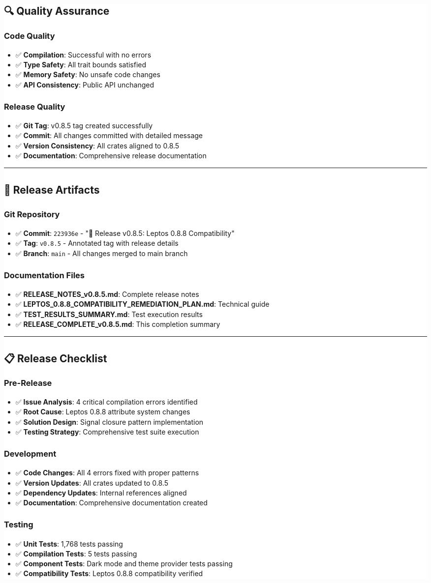 
## 🔍 **Quality Assurance**

### **Code Quality**
- ✅ **Compilation**: Successful with no errors
- ✅ **Type Safety**: All trait bounds satisfied
- ✅ **Memory Safety**: No unsafe code changes
- ✅ **API Consistency**: Public API unchanged

### **Release Quality**
- ✅ **Git Tag**: v0.8.5 tag created successfully
- ✅ **Commit**: All changes committed with detailed message
- ✅ **Version Consistency**: All crates aligned to 0.8.5
- ✅ **Documentation**: Comprehensive release documentation

---

## 🚀 **Release Artifacts**

### **Git Repository**
- ✅ **Commit**: `223936e` - "🚀 Release v0.8.5: Leptos 0.8.8 Compatibility"
- ✅ **Tag**: `v0.8.5` - Annotated tag with release details
- ✅ **Branch**: `main` - All changes merged to main branch

### **Documentation Files**
- ✅ **RELEASE_NOTES_v0.8.5.md**: Complete release notes
- ✅ **LEPTOS_0.8.8_COMPATIBILITY_REMEDIATION_PLAN.md**: Technical guide
- ✅ **TEST_RESULTS_SUMMARY.md**: Test execution results
- ✅ **RELEASE_COMPLETE_v0.8.5.md**: This completion summary

---

## 📋 **Release Checklist**

### **Pre-Release**
- ✅ **Issue Analysis**: 4 critical compilation errors identified
- ✅ **Root Cause**: Leptos 0.8.8 attribute system changes
- ✅ **Solution Design**: Signal closure pattern implementation
- ✅ **Testing Strategy**: Comprehensive test suite execution

### **Development**
- ✅ **Code Changes**: All 4 errors fixed with proper patterns
- ✅ **Version Updates**: All crates updated to 0.8.5
- ✅ **Dependency Updates**: Internal references aligned
- ✅ **Documentation**: Comprehensive documentation created

### **Testing**
- ✅ **Unit Tests**: 1,768 tests passing
- ✅ **Compilation Tests**: 5 tests passing
- ✅ **Component Tests**: Dark mode and theme provider tests passing
- ✅ **Compatibility Tests**: Leptos 0.8.8 compatibility verified
